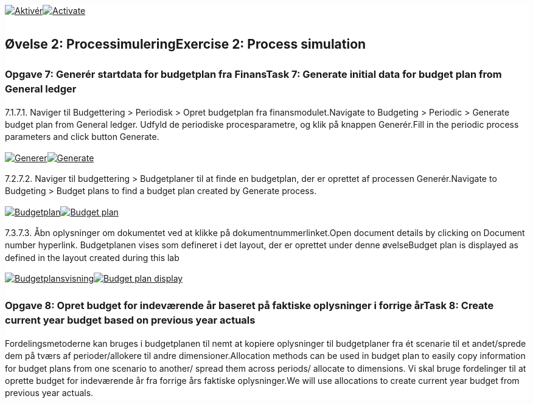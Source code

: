 <span data-ttu-id="42929-258">[![Aktivér](./media/screenshot28.png)](./media/screenshot28.png)</span><span class="sxs-lookup"><span data-stu-id="42929-258">[![Activate](./media/screenshot28.png)](./media/screenshot28.png)</span></span>

## <a name="exercise-2-process-simulation"></a><span data-ttu-id="42929-259">Øvelse 2: Processimulering</span><span class="sxs-lookup"><span data-stu-id="42929-259">Exercise 2: Process simulation</span></span>

### <a name="task-7-generate-initial-data-for-budget-plan-from-general-ledger"></a><span data-ttu-id="42929-260">Opgave 7: Generér startdata for budgetplan fra Finans</span><span class="sxs-lookup"><span data-stu-id="42929-260">Task 7: Generate initial data for budget plan from General ledger</span></span>
<span data-ttu-id="42929-261">7.1.</span><span class="sxs-lookup"><span data-stu-id="42929-261">7.1.</span></span> <span data-ttu-id="42929-262">Naviger til Budgettering &gt; Periodisk &gt; Opret budgetplan fra finansmodulet.</span><span class="sxs-lookup"><span data-stu-id="42929-262">Navigate to Budgeting &gt; Periodic &gt; Generate budget plan from General ledger.</span></span> <span data-ttu-id="42929-263">Udfyld de periodiske procesparametre, og klik på knappen Generér.</span><span class="sxs-lookup"><span data-stu-id="42929-263">Fill in the periodic process parameters and click button Generate.</span></span> 

<span data-ttu-id="42929-264">[![Generer](./media/screenshot29.png)](./media/screenshot29.png)</span><span class="sxs-lookup"><span data-stu-id="42929-264">[![Generate](./media/screenshot29.png)](./media/screenshot29.png)</span></span> 

<span data-ttu-id="42929-265">7.2.</span><span class="sxs-lookup"><span data-stu-id="42929-265">7.2.</span></span> <span data-ttu-id="42929-266">Naviger til budgettering &gt; Budgetplaner til at finde en budgetplan, der er oprettet af processen Generér.</span><span class="sxs-lookup"><span data-stu-id="42929-266">Navigate to Budgeting &gt; Budget plans to find a budget plan created by Generate process.</span></span> 

<span data-ttu-id="42929-267">[![Budgetplan](./media/screenshot30.png)](./media/screenshot30.png)</span><span class="sxs-lookup"><span data-stu-id="42929-267">[![Budget plan](./media/screenshot30.png)](./media/screenshot30.png)</span></span> 

<span data-ttu-id="42929-268">7.3.</span><span class="sxs-lookup"><span data-stu-id="42929-268">7.3.</span></span> <span data-ttu-id="42929-269">Åbn oplysninger om dokumentet ved at klikke på dokumentnummerlinket.</span><span class="sxs-lookup"><span data-stu-id="42929-269">Open document details by clicking on Document number hyperlink.</span></span> <span data-ttu-id="42929-270">Budgetplanen vises som defineret i det layout, der er oprettet under denne øvelse</span><span class="sxs-lookup"><span data-stu-id="42929-270">Budget plan is displayed as defined in the layout created during this lab</span></span> 

<span data-ttu-id="42929-271">[![Budgetplansvisning](./media/screenshot31.png)](./media/screenshot31.png)</span><span class="sxs-lookup"><span data-stu-id="42929-271">[![Budget plan display](./media/screenshot31.png)](./media/screenshot31.png)</span></span>

### <a name="task-8-create-current-year-budget-based-on-previous-year-actuals"></a><span data-ttu-id="42929-272">Opgave 8: Opret budget for indeværende år baseret på faktiske oplysninger i forrige år</span><span class="sxs-lookup"><span data-stu-id="42929-272">Task 8: Create current year budget based on previous year actuals</span></span>
<span data-ttu-id="42929-273">Fordelingsmetoderne kan bruges i budgetplanen til nemt at kopiere oplysninger til budgetplaner fra ét scenarie til et andet/sprede dem på tværs af perioder/allokere til andre dimensioner.</span><span class="sxs-lookup"><span data-stu-id="42929-273">Allocation methods can be used in budget plan to easily copy information for budget plans from one scenario to another/ spread them across periods/ allocate to dimensions.</span></span> <span data-ttu-id="42929-274">Vi skal bruge fordelinger til at oprette budget for indeværende år fra forrige års faktiske oplysninger.</span><span class="sxs-lookup"><span data-stu-id="42929-274">We will use allocations to create current year budget from previous year actuals.</span></span> 
